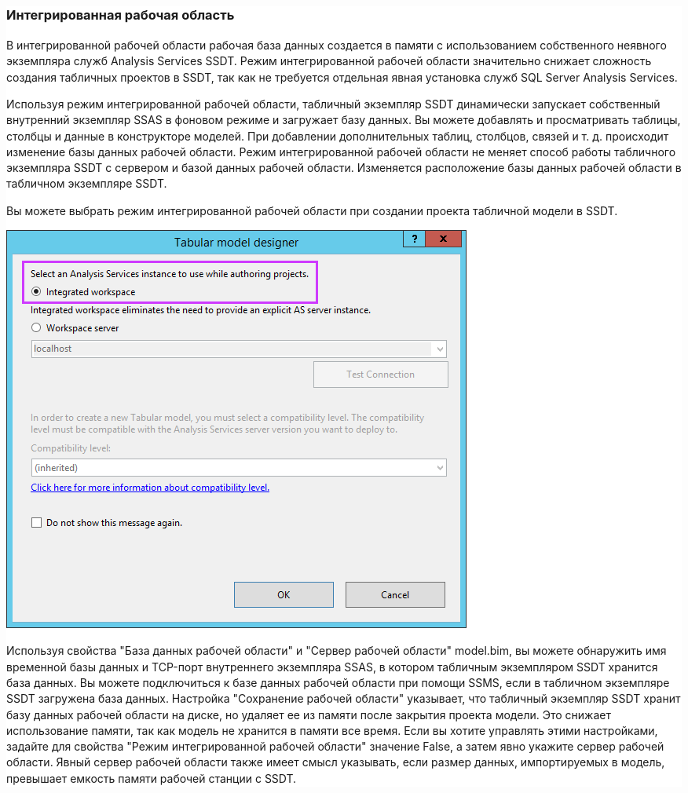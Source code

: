   
### <a name="integrated-workspace"></a>Интегрированная рабочая область
В интегрированной рабочей области рабочая база данных создается в памяти с использованием собственного неявного экземпляра служб Analysis Services SSDT. Режим интегрированной рабочей области значительно снижает сложность создания табличных проектов в SSDT, так как не требуется отдельная явная установка служб SQL Server Analysis Services.

Используя режим интегрированной рабочей области, табличный экземпляр SSDT динамически запускает собственный внутренний экземпляр SSAS в фоновом режиме и загружает базу данных. Вы можете добавлять и просматривать таблицы, столбцы и данные в конструкторе моделей. При добавлении дополнительных таблиц, столбцов, связей и т. д. происходит изменение базы данных рабочей области. Режим интегрированной рабочей области не меняет способ работы табличного экземпляра SSDT с сервером и базой данных рабочей области. Изменяется расположение базы данных рабочей области в табличном экземпляре SSDT.

Вы можете выбрать режим интегрированной рабочей области при создании проекта табличной модели в SSDT.

![Режим интегрированной рабочей области SSAS](../../analysis-services/tabular-models/media/ssas-integrated-workspace-mode.png)

Используя свойства "База данных рабочей области" и "Сервер рабочей области" model.bim, вы можете обнаружить имя временной базы данных и TCP-порт внутреннего экземпляра SSAS, в котором табличным экземпляром SSDT хранится база данных. Вы можете подключиться к базе данных рабочей области при помощи SSMS, если в табличном экземпляре SSDT загружена база данных. Настройка "Сохранение рабочей области" указывает, что табличный экземпляр SSDT хранит базу данных рабочей области на диске, но удаляет ее из памяти после закрытия проекта модели. Это снижает использование памяти, так как модель не хранится в памяти все время. Если вы хотите управлять этими настройками, задайте для свойства "Режим интегрированной рабочей области" значение False, а затем явно укажите сервер рабочей области. Явный сервер рабочей области также имеет смысл указывать, если размер данных, импортируемых в модель, превышает емкость памяти рабочей станции с SSDT.
